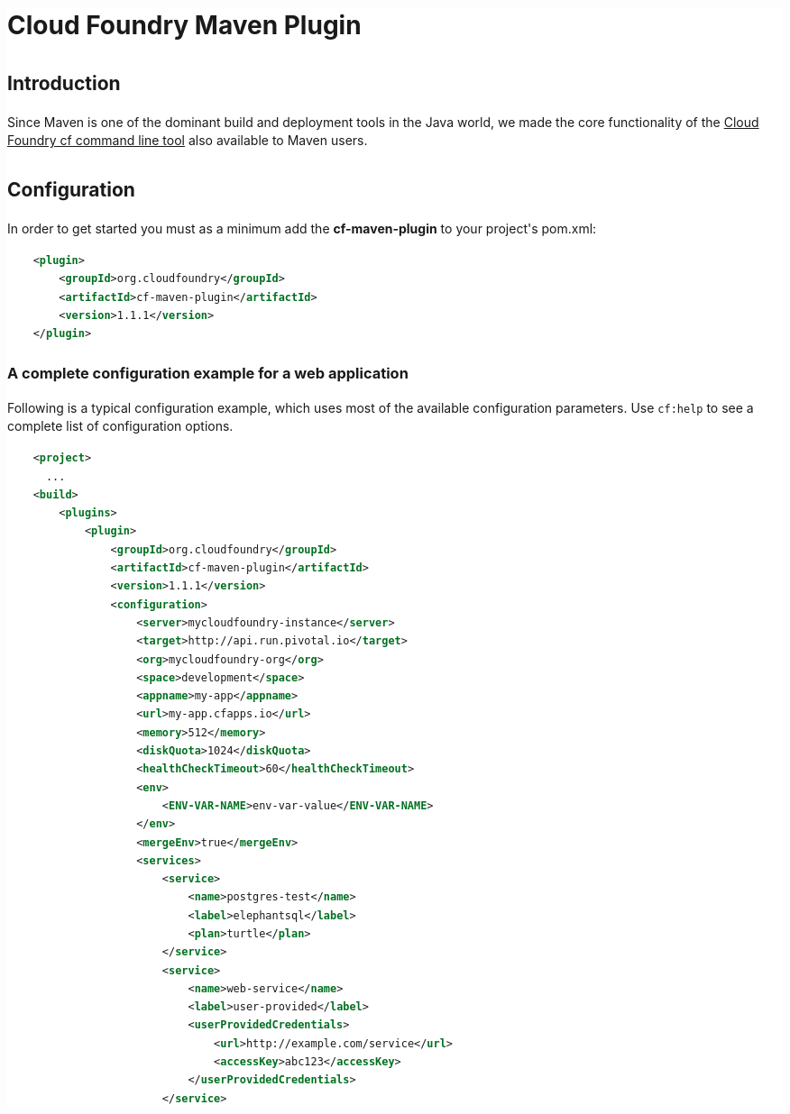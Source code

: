 # Cloud Foundry Maven Plugin

## Introduction

Since Maven is one of the dominant build and deployment tools in the Java world, we made the core functionality of the [Cloud Foundry cf command line tool](http://docs.cloudfoundry.com/docs/using/managing-apps/cf/) also available to Maven users.

## Configuration

In order to get started you must as a minimum add the **cf-maven-plugin** to your project's pom.xml:

~~~xml
    <plugin>
        <groupId>org.cloudfoundry</groupId>
        <artifactId>cf-maven-plugin</artifactId>
        <version>1.1.1</version>
    </plugin>
~~~

### A complete configuration example for a web application

Following is a typical configuration example, which uses most of the available configuration parameters. Use `cf:help` to see a complete list of configuration options.

~~~xml
    <project>
      ...
    <build>
        <plugins>
            <plugin>
                <groupId>org.cloudfoundry</groupId>
                <artifactId>cf-maven-plugin</artifactId>
                <version>1.1.1</version>
                <configuration>
                    <server>mycloudfoundry-instance</server>
                    <target>http://api.run.pivotal.io</target>
                    <org>mycloudfoundry-org</org>
                    <space>development</space>
                    <appname>my-app</appname>
                    <url>my-app.cfapps.io</url>
                    <memory>512</memory>
                    <diskQuota>1024</diskQuota>
                    <healthCheckTimeout>60</healthCheckTimeout>
                    <env>
                        <ENV-VAR-NAME>env-var-value</ENV-VAR-NAME>
                    </env>
                    <mergeEnv>true</mergeEnv>
                    <services>
                        <service>
                            <name>postgres-test</name>
                            <label>elephantsql</label>
                            <plan>turtle</plan>
                        </service>
                        <service>
                            <name>web-service</name>
                            <label>user-provided</label>
                            <userProvidedCredentials>
                                <url>http://example.com/service</url>
                                <accessKey>abc123</accessKey>
                            </userProvidedCredentials>
                        </service>
~~~